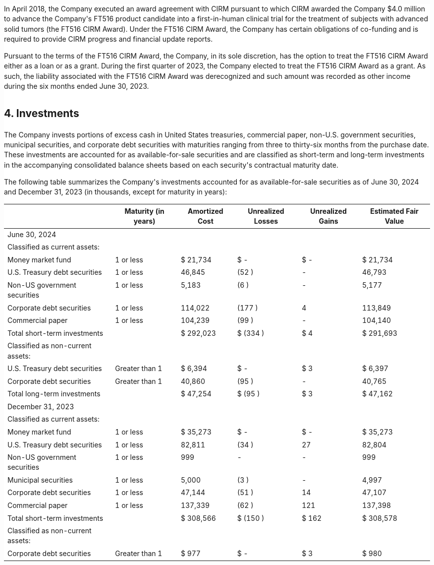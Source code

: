 In April 2018, the Company executed an award agreement with CIRM pursuant to which CIRM awarded the Company $4.0 million to advance the Company's FT516 product candidate into a first-in-human clinical trial for the treatment of subjects with advanced solid tumors (the FT516 CIRM Award). Under the FT516 CIRM Award, the Company has certain obligations of co-funding and is required to provide CIRM progress and financial update reports.

Pursuant to the terms of the FT516 CIRM Award, the Company, in its sole discretion, has the option to treat the FT516 CIRM Award either as a loan or as a grant. During the first quarter of 2023, the Company elected to treat the FT516 CIRM Award as a grant. As such, the liability associated with the FT516 CIRM Award was derecognized and such amount was recorded as other income during the six months ended June 30, 2023.

## 4. Investments

The Company invests portions of excess cash in United States treasuries, commercial paper, non-U.S. government securities, municipal securities, and corporate debt securities with maturities ranging from three to thirty-six months from the purchase date. These investments are accounted for as available-for-sale securities and are classified as short-term and long-term investments in the accompanying consolidated balance sheets based on each security's contractual maturity date.

The following table summarizes the Company's investments accounted for as available-for-sale securities as of June 30, 2024 and December 31, 2023 (in thousands, except for maturity in years):

|                                   | Maturity (in years)   | Amortized Cost   | Unrealized Losses   | Unrealized Gains   | Estimated Fair Value   |
|-----------------------------------|-----------------------|------------------|---------------------|--------------------|------------------------|
| June 30, 2024                     |                       |                  |                     |                    |                        |
| Classified as current assets:     |                       |                  |                     |                    |                        |
| Money market fund                 | 1 or less             | $ 21,734         | $ -                 | $ -                | $ 21,734               |
| U.S. Treasury debt securities     | 1 or less             | 46,845           | (52 )               | -                  | 46,793                 |
| Non-US government securities      | 1 or less             | 5,183            | (6 )                | -                  | 5,177                  |
| Corporate debt securities         | 1 or less             | 114,022          | (177 )              | 4                  | 113,849                |
| Commercial paper                  | 1 or less             | 104,239          | (99 )               | -                  | 104,140                |
| Total short-term investments      |                       | $ 292,023        | $ (334 )            | $ 4                | $ 291,693              |
| Classified as non-current assets: |                       |                  |                     |                    |                        |
| U.S. Treasury debt securities     | Greater than 1        | $ 6,394          | $ -                 | $ 3                | $ 6,397                |
| Corporate debt securities         | Greater than 1        | 40,860           | (95 )               | -                  | 40,765                 |
| Total long-term investments       |                       | $ 47,254         | $ (95 )             | $ 3                | $ 47,162               |
| December 31, 2023                 |                       |                  |                     |                    |                        |
| Classified as current assets:     |                       |                  |                     |                    |                        |
| Money market fund                 | 1 or less             | $ 35,273         | $ -                 | $ -                | $ 35,273               |
| U.S. Treasury debt securities     | 1 or less             | 82,811           | (34 )               | 27                 | 82,804                 |
| Non-US government securities      | 1 or less             | 999              | -                   | -                  | 999                    |
| Municipal securities              | 1 or less             | 5,000            | (3 )                | -                  | 4,997                  |
| Corporate debt securities         | 1 or less             | 47,144           | (51 )               | 14                 | 47,107                 |
| Commercial paper                  | 1 or less             | 137,339          | (62 )               | 121                | 137,398                |
| Total short-term investments      |                       | $ 308,566        | $ (150 )            | $ 162              | $ 308,578              |
| Classified as non-current assets: |                       |                  |                     |                    |                        |
| Corporate debt securities         | Greater than 1        | $ 977            | $ -                 | $ 3                | $ 980                  |